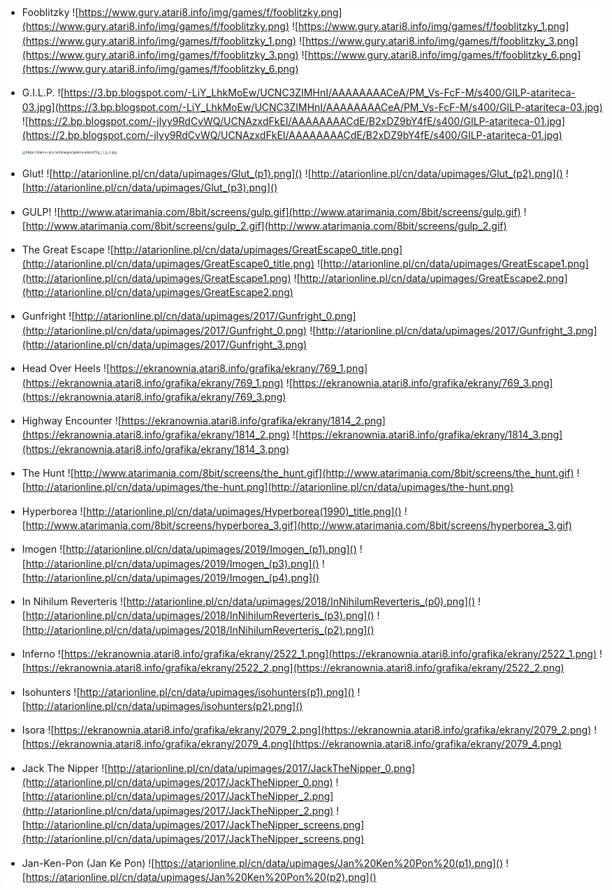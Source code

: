 - Fooblitzky
  ![https://www.gury.atari8.info/img/games/f/fooblitzky.png](https://www.gury.atari8.info/img/games/f/fooblitzky.png) ![https://www.gury.atari8.info/img/games/f/fooblitzky_1.png](https://www.gury.atari8.info/img/games/f/fooblitzky_1.png) ![https://www.gury.atari8.info/img/games/f/fooblitzky_3.png](https://www.gury.atari8.info/img/games/f/fooblitzky_3.png) ![https://www.gury.atari8.info/img/games/f/fooblitzky_6.png](https://www.gury.atari8.info/img/games/f/fooblitzky_6.png)

- G.I.L.P.
  ![https://3.bp.blogspot.com/-LiY_LhkMoEw/UCNC3ZIMHnI/AAAAAAAACeA/PM_Vs-FcF-M/s400/GILP-atariteca-03.jpg](https://3.bp.blogspot.com/-LiY_LhkMoEw/UCNC3ZIMHnI/AAAAAAAACeA/PM_Vs-FcF-M/s400/GILP-atariteca-03.jpg) ![https://2.bp.blogspot.com/-jlyy9RdCvWQ/UCNAzxdFkEI/AAAAAAAACdE/B2xDZ9bY4fE/s400/GILP-atariteca-01.jpg](https://2.bp.blogspot.com/-jlyy9RdCvWQ/UCNAzxdFkEI/AAAAAAAACdE/B2xDZ9bY4fE/s400/GILP-atariteca-01.jpg) <img src="https://stare.e-gry.net/images/galeria-atarixl/1/g_i_l_p_2.jpg" alt="https://stare.e-gry.net/images/galeria-atarixl/1/g_i_l_p_2.jpg" style="zoom:33%;" />

- Glut!
  ![http://atarionline.pl/cn/data/upimages/Glut_(p1).png]() ![http://atarionline.pl/cn/data/upimages/Glut_(p2).png]() ![http://atarionline.pl/cn/data/upimages/Glut_(p3).png]()

- GULP!
  ![http://www.atarimania.com/8bit/screens/gulp.gif](http://www.atarimania.com/8bit/screens/gulp.gif) ![http://www.atarimania.com/8bit/screens/gulp_2.gif](http://www.atarimania.com/8bit/screens/gulp_2.gif)

- The Great Escape
  ![http://atarionline.pl/cn/data/upimages/GreatEscape0_title.png](http://atarionline.pl/cn/data/upimages/GreatEscape0_title.png) ![http://atarionline.pl/cn/data/upimages/GreatEscape1.png](http://atarionline.pl/cn/data/upimages/GreatEscape1.png) ![http://atarionline.pl/cn/data/upimages/GreatEscape2.png](http://atarionline.pl/cn/data/upimages/GreatEscape2.png)

- Gunfright
  ![http://atarionline.pl/cn/data/upimages/2017/Gunfright_0.png](http://atarionline.pl/cn/data/upimages/2017/Gunfright_0.png) ![http://atarionline.pl/cn/data/upimages/2017/Gunfright_3.png](http://atarionline.pl/cn/data/upimages/2017/Gunfright_3.png)

- Head Over Heels
  ![https://ekranownia.atari8.info/grafika/ekrany/769_1.png](https://ekranownia.atari8.info/grafika/ekrany/769_1.png) ![https://ekranownia.atari8.info/grafika/ekrany/769_3.png](https://ekranownia.atari8.info/grafika/ekrany/769_3.png)

- Highway Encounter
  ![https://ekranownia.atari8.info/grafika/ekrany/1814_2.png](https://ekranownia.atari8.info/grafika/ekrany/1814_2.png) ![https://ekranownia.atari8.info/grafika/ekrany/1814_3.png](https://ekranownia.atari8.info/grafika/ekrany/1814_3.png)

- The Hunt
  ![http://www.atarimania.com/8bit/screens/the_hunt.gif](http://www.atarimania.com/8bit/screens/the_hunt.gif) ![http://atarionline.pl/cn/data/upimages/the-hunt.png](http://atarionline.pl/cn/data/upimages/the-hunt.png)

- Hyperborea
  ![http://atarionline.pl/cn/data/upimages/Hyperborea(1990)_title.png]() ![http://www.atarimania.com/8bit/screens/hyperborea_3.gif](http://www.atarimania.com/8bit/screens/hyperborea_3.gif)

- Imogen
  ![http://atarionline.pl/cn/data/upimages/2019/Imogen_(p1).png]() ![http://atarionline.pl/cn/data/upimages/2019/Imogen_(p3).png]() ![http://atarionline.pl/cn/data/upimages/2019/Imogen_(p4).png]()

- In Nihilum Reverteris
  ![http://atarionline.pl/cn/data/upimages/2018/InNihilumReverteris_(p0).png]() ![http://atarionline.pl/cn/data/upimages/2018/InNihilumReverteris_(p3).png]() ![http://atarionline.pl/cn/data/upimages/2018/InNihilumReverteris_(p2).png]()

- Inferno
  ![https://ekranownia.atari8.info/grafika/ekrany/2522_1.png](https://ekranownia.atari8.info/grafika/ekrany/2522_1.png) ![https://ekranownia.atari8.info/grafika/ekrany/2522_2.png](https://ekranownia.atari8.info/grafika/ekrany/2522_2.png)

- Isohunters
  ![http://atarionline.pl/cn/data/upimages/isohunters(p1).png]() ![http://atarionline.pl/cn/data/upimages/isohunters(p2).png]()

- Isora
  ![https://ekranownia.atari8.info/grafika/ekrany/2079_2.png](https://ekranownia.atari8.info/grafika/ekrany/2079_2.png) ![https://ekranownia.atari8.info/grafika/ekrany/2079_4.png](https://ekranownia.atari8.info/grafika/ekrany/2079_4.png)

- Jack The Nipper
  ![http://atarionline.pl/cn/data/upimages/2017/JackTheNipper_0.png](http://atarionline.pl/cn/data/upimages/2017/JackTheNipper_0.png) ![http://atarionline.pl/cn/data/upimages/2017/JackTheNipper_2.png](http://atarionline.pl/cn/data/upimages/2017/JackTheNipper_2.png) ![http://atarionline.pl/cn/data/upimages/2017/JackTheNipper_screens.png](http://atarionline.pl/cn/data/upimages/2017/JackTheNipper_screens.png)

- Jan-Ken-Pon (Jan Ke Pon)
  ![https://atarionline.pl/cn/data/upimages/Jan%20Ken%20Pon%20(p1).png]() ![https://atarionline.pl/cn/data/upimages/Jan%20Ken%20Pon%20(p2).png]()
